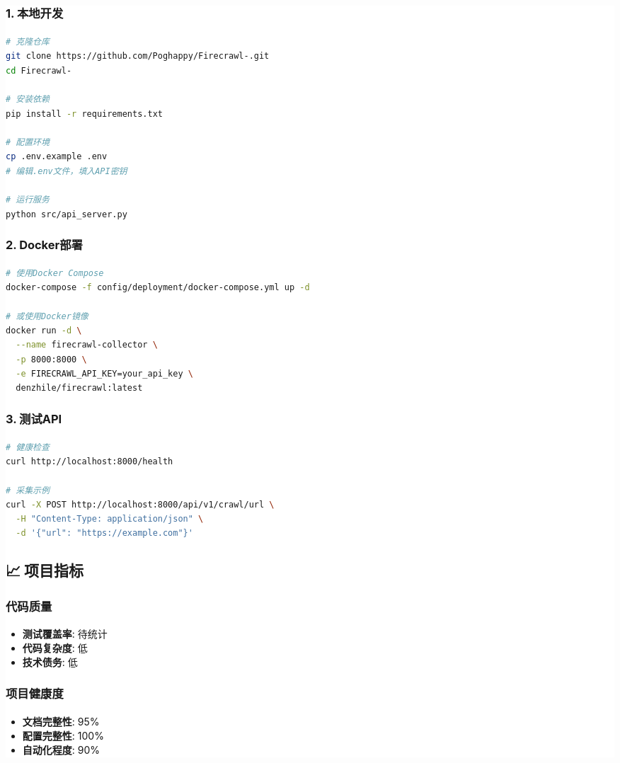 ### 1. 本地开发
```bash
# 克隆仓库
git clone https://github.com/Poghappy/Firecrawl-.git
cd Firecrawl-

# 安装依赖
pip install -r requirements.txt

# 配置环境
cp .env.example .env
# 编辑.env文件，填入API密钥

# 运行服务
python src/api_server.py
```

### 2. Docker部署
```bash
# 使用Docker Compose
docker-compose -f config/deployment/docker-compose.yml up -d

# 或使用Docker镜像
docker run -d \
  --name firecrawl-collector \
  -p 8000:8000 \
  -e FIRECRAWL_API_KEY=your_api_key \
  denzhile/firecrawl:latest
```

### 3. 测试API
```bash
# 健康检查
curl http://localhost:8000/health

# 采集示例
curl -X POST http://localhost:8000/api/v1/crawl/url \
  -H "Content-Type: application/json" \
  -d '{"url": "https://example.com"}'
```

## 📈 项目指标

### 代码质量
- **测试覆盖率**: 待统计
- **代码复杂度**: 低
- **技术债务**: 低

### 项目健康度
- **文档完整性**: 95%
- **配置完整性**: 100%
- **自动化程度**: 90%

